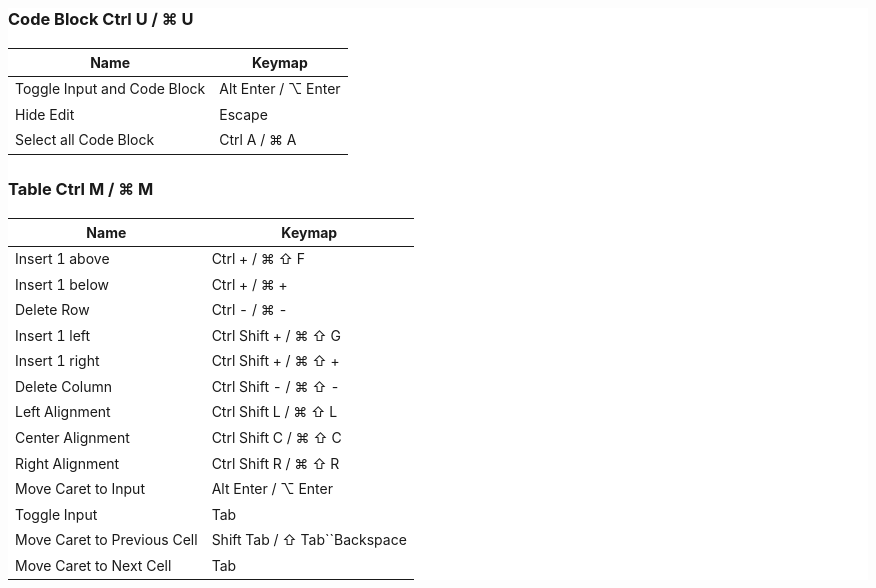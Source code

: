### Code Block Ctrl U / ⌘ U

| Name                        | Keymap               |
| --------------------------- | -------------------- |
| Toggle Input and Code Block | Alt Enter / ⌥ Enter |
| Hide Edit                   | Escape               |
| Select all Code Block       | Ctrl A / ⌘ A        |

### Table Ctrl M / ⌘ M

| Name                        | Keymap                               |
| --------------------------- | ------------------------------------ |
| Insert 1 above              | Ctrl + / ⌘ ⇧ F                     |
| Insert 1 below              | Ctrl + / ⌘ +                        |
| Delete Row                  | Ctrl - / ⌘ -                        |
| Insert 1 left               | Ctrl Shift + / ⌘ ⇧ G               |
| Insert 1 right              | Ctrl Shift + / ⌘ ⇧ +               |
| Delete Column               | Ctrl Shift - / ⌘ ⇧ -               |
| Left Alignment              | Ctrl Shift L / ⌘ ⇧ L               |
| Center Alignment            | Ctrl Shift C / ⌘ ⇧ C               |
| Right Alignment             | Ctrl Shift R / ⌘ ⇧ R               |
| Move Caret to Input         | Alt Enter / ⌥ Enter                 |
| Toggle Input                | Tab                                  |
| Move Caret to Previous Cell | Shift Tab / ⇧ Tab``Backspace |
| Move Caret to Next Cell     | Tab                                  |
